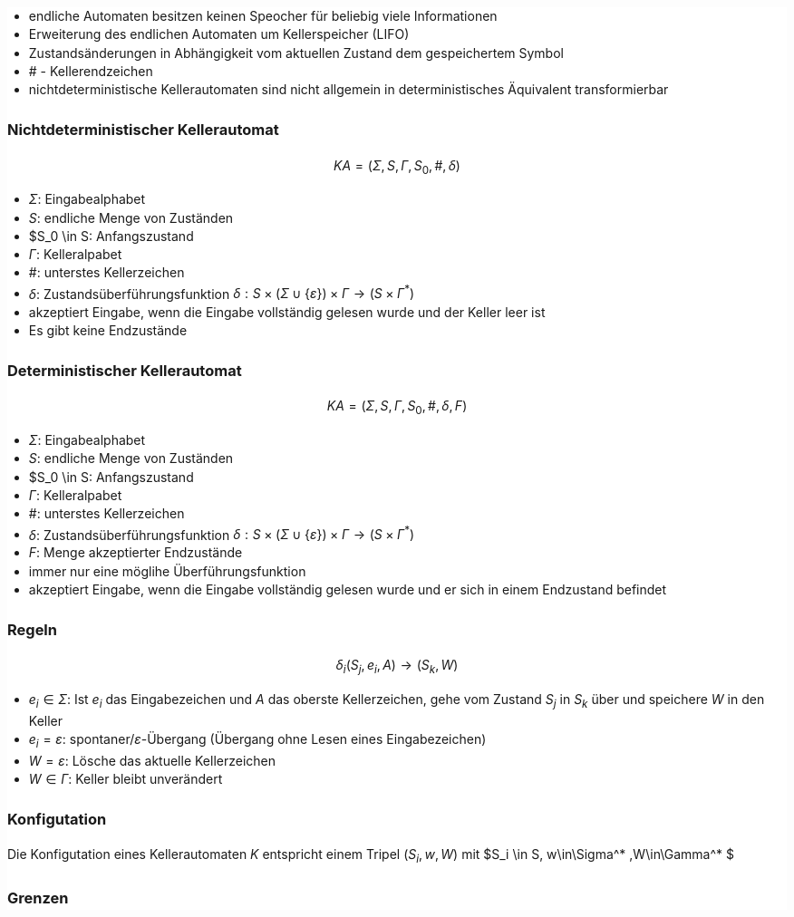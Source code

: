 - endliche Automaten besitzen keinen Speocher für beliebig viele Informationen
- Erweiterung des endlichen Automaten um Kellerspeicher (LIFO)
- Zustandsänderungen in Abhängigkeit vom aktuellen Zustand dem gespeichertem Symbol
- $\#$ - Kellerendzeichen
- nichtdeterministische Kellerautomaten sind nicht allgemein in deterministisches Äquivalent transformierbar

### Nichtdeterministischer Kellerautomat

$$KA=(\Sigma,S,\Gamma,S_0,\#,\delta)$$

- $\Sigma$:  Eingabealphabet
- $S$: endliche Menge von Zuständen
- $S_0 \in S: Anfangszustand
- $\Gamma$: Kelleralpabet
- $\#$: unterstes Kellerzeichen
- $\delta$: Zustandsüberführungsfunktion $\delta : S \times (\Sigma\cup\{\varepsilon\}) \times \Gamma \rightarrow (S\times\Gamma^* )$
- akzeptiert Eingabe, wenn die Eingabe vollständig gelesen wurde und der Keller leer ist
- Es gibt keine Endzustände

### Deterministischer Kellerautomat

$$KA=(\Sigma,S,\Gamma,S_0,\#,\delta,F)$$

- $\Sigma$:  Eingabealphabet
- $S$: endliche Menge von Zuständen
- $S_0 \in S: Anfangszustand
- $\Gamma$: Kelleralpabet
- $\#$: unterstes Kellerzeichen
- $\delta$: Zustandsüberführungsfunktion $\delta : S \times (\Sigma\cup\{\varepsilon\}) \times \Gamma \rightarrow (S\times\Gamma^* )$
- $F$: Menge akzeptierter Endzustände
- immer nur eine möglihe Überführungsfunktion
- akzeptiert Eingabe, wenn die Eingabe vollständig gelesen wurde und er sich in einem Endzustand befindet

### Regeln

$$\delta_i(S_j,e_i,A)\rightarrow(S_k,W)$$

- $e_i\in \Sigma$: Ist $e_i$ das Eingabezeichen und $A$ das oberste Kellerzeichen, gehe vom Zustand $S_j$ in $S_k$ über und speichere $W$ in den Keller
- $e_i=\varepsilon$: spontaner/$\varepsilon$-Übergang (Übergang ohne Lesen eines Eingabezeichen)
- $W=\varepsilon$: Lösche das aktuelle Kellerzeichen
- $W \in \Gamma$: Keller bleibt unverändert

### Konfigutation

Die Konfigutation eines Kellerautomaten $K$ entspricht einem Tripel $(S_i,w,W)$ mit $S_i \in S, w\in\Sigma^* ,W\in\Gamma^* $

### Grenzen
